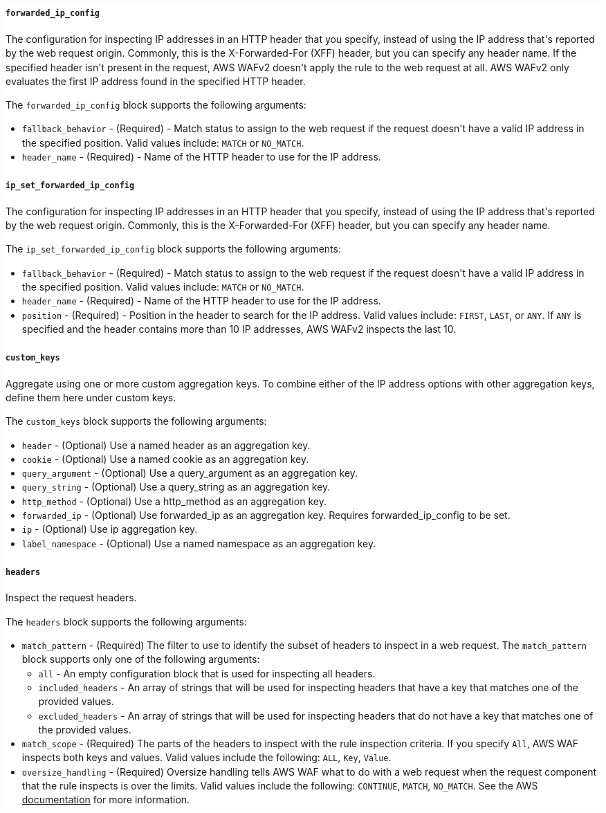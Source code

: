 #### `forwarded_ip_config`

The configuration for inspecting IP addresses in an HTTP header that you specify, instead of using the IP address that's reported by the web request origin. Commonly, this is the X-Forwarded-For (XFF) header, but you can specify
any header name. If the specified header isn't present in the request, AWS WAFv2 doesn't apply the rule to the web request at all.
AWS WAFv2 only evaluates the first IP address found in the specified HTTP header.

The `forwarded_ip_config` block supports the following arguments:

* `fallback_behavior` - (Required) - Match status to assign to the web request if the request doesn't have a valid IP address in the specified position. Valid values include: `MATCH` or `NO_MATCH`.
* `header_name` - (Required) - Name of the HTTP header to use for the IP address.

#### `ip_set_forwarded_ip_config`

The configuration for inspecting IP addresses in an HTTP header that you specify, instead of using the IP address that's reported by the web request origin. Commonly, this is the X-Forwarded-For (XFF) header, but you can specify any header name.

The `ip_set_forwarded_ip_config` block supports the following arguments:

* `fallback_behavior` - (Required) - Match status to assign to the web request if the request doesn't have a valid IP address in the specified position. Valid values include: `MATCH` or `NO_MATCH`.
* `header_name` - (Required) - Name of the HTTP header to use for the IP address.
* `position` - (Required) - Position in the header to search for the IP address. Valid values include: `FIRST`, `LAST`, or `ANY`. If `ANY` is specified and the header contains more than 10 IP addresses, AWS WAFv2 inspects the last 10.


#### `custom_keys`

Aggregate using one or more custom aggregation keys. To combine either of the IP address options with other aggregation keys, define them here under custom keys.

The `custom_keys` block supports the following arguments:
* `header` - (Optional) Use a named header as an aggregation key. 
* `cookie` - (Optional) Use a named cookie as an aggregation key. 
* `query_argument` - (Optional) Use a query_argument as an aggregation key. 
* `query_string` - (Optional) Use a query_string as an aggregation key. 
* `http_method` - (Optional) Use a http_method as an aggregation key. 
* `forwarded_ip` - (Optional) Use forwarded_ip as an aggregation key. Requires forwarded_ip_config to be set. 
* `ip` - (Optional) Use ip aggregation key. 
* `label_namespace` - (Optional) Use a named namespace as an aggregation key. 

#### `headers`

Inspect the request headers.

The `headers` block supports the following arguments:

* `match_pattern` - (Required) The filter to use to identify the subset of headers to inspect in a web request. The `match_pattern` block supports only one of the following arguments:
    * `all` - An empty configuration block that is used for inspecting all headers.
    * `included_headers` - An array of strings that will be used for inspecting headers that have a key that matches one of the provided values.
    * `excluded_headers` - An array of strings that will be used for inspecting headers that do not have a key that matches one of the provided values.
* `match_scope` - (Required) The parts of the headers to inspect with the rule inspection criteria. If you specify `All`, AWS WAF inspects both keys and values. Valid values include the following: `ALL`, `Key`, `Value`.
* `oversize_handling` - (Required) Oversize handling tells AWS WAF what to do with a web request when the request component that the rule inspects is over the limits. Valid values include the following: `CONTINUE`, `MATCH`, `NO_MATCH`. See the AWS [documentation](https://docs.aws.amazon.com/waf/latest/developerguide/waf-rule-statement-oversize-handling.html) for more information.
